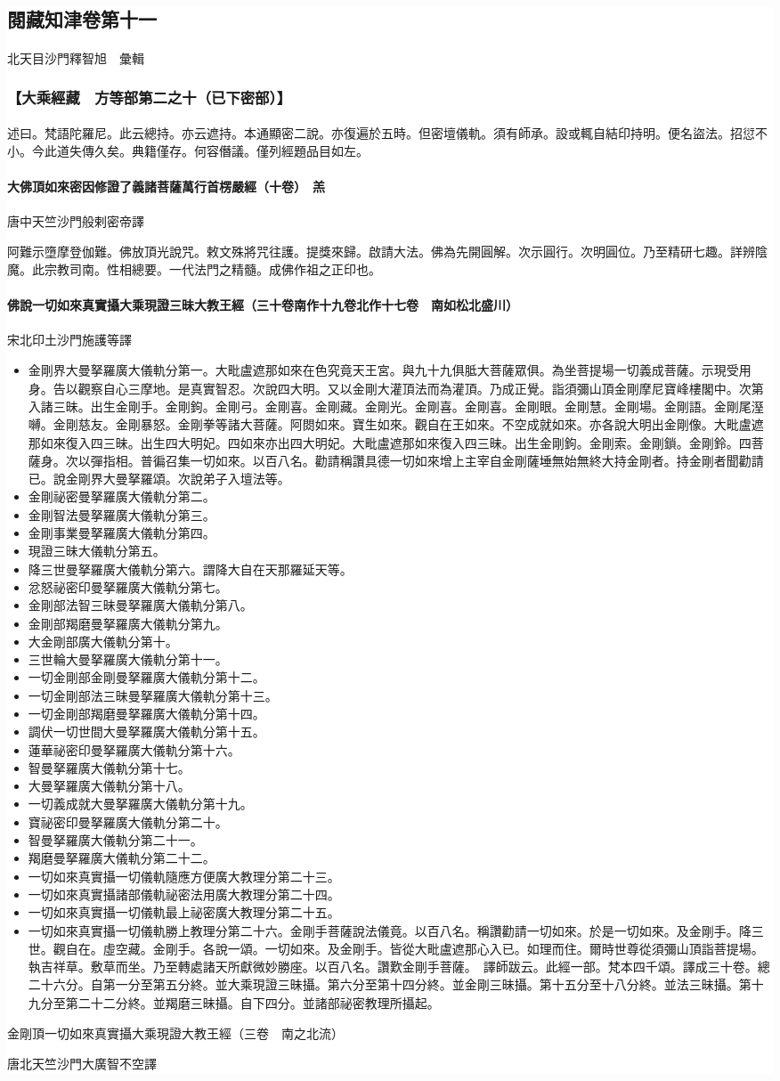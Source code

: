 ## 閱藏知津卷第十一

北天目沙門釋智旭　彙輯

### 【大乘經藏　方等部第二之十（已下密部）】

述曰。梵語陀羅尼。此云總持。亦云遮持。本通顯密二說。亦復遍於五時。但密壇儀軌。須有師承。設或輒自結印持明。便名盜法。招愆不小。今此道失傳久矣。典籍僅存。何容僭議。僅列經題品目如左。

#### 大佛頂如來密因修證了義諸菩薩萬行首楞嚴經（十卷）　羔

唐中天竺沙門般剌密帝譯

阿難示墮摩登伽難。佛放頂光說咒。敕文殊將咒往護。提獎來歸。啟請大法。佛為先開圓解。次示圓行。次明圓位。乃至精研七趣。詳辨陰魔。此宗教司南。性相總要。一代法門之精髓。成佛作祖之正印也。

#### 佛說一切如來真實攝大乘現證三昧大教王經（三十卷南作十九卷北作十七卷　南如松北盛川）

宋北印土沙門施護等譯

- 金剛界大曼拏羅廣大儀軌分第一。大毗盧遮那如來在色究竟天王宮。與九十九俱胝大菩薩眾俱。為坐菩提場一切義成菩薩。示現受用身。告以觀察自心三摩地。是真實智忍。次說四大明。又以金剛大灌頂法而為灌頂。乃成正覺。詣須彌山頂金剛摩尼寶峰樓閣中。次第入諸三昧。出生金剛手。金剛鉤。金剛弓。金剛喜。金剛藏。金剛光。金剛喜。金剛喜。金剛眼。金剛慧。金剛場。金剛語。金剛尾溼嚩。金剛慈友。金剛暴怒。金剛拳等諸大菩薩。阿閦如來。寶生如來。觀自在王如來。不空成就如來。亦各說大明出金剛像。大毗盧遮那如來復入四三昧。出生四大明妃。四如來亦出四大明妃。大毗盧遮那如來復入四三昧。出生金剛鉤。金剛索。金剛鎖。金剛鈴。四菩薩身。次以彈指相。普徧召集一切如來。以百八名。勸請稱讚具德一切如來增上主宰自金剛薩埵無始無終大持金剛者。持金剛者聞勸請已。說金剛界大曼拏羅頌。次說弟子入壇法等。　
- 金剛祕密曼拏羅廣大儀軌分第二。　
- 金剛智法曼拏羅廣大儀軌分第三。　
- 金剛事業曼拏羅廣大儀軌分第四。　
- 現證三昧大儀軌分第五。　
- 降三世曼拏羅廣大儀軌分第六。謂降大自在天那羅延天等。　
- 忿怒祕密印曼拏羅廣大儀軌分第七。　
- 金剛部法智三昧曼拏羅廣大儀軌分第八。　
- 金剛部羯磨曼拏羅廣大儀軌分第九。　
- 大金剛部廣大儀軌分第十。　
- 三世輪大曼拏羅廣大儀軌分第十一。　
- 一切金剛部金剛曼拏羅廣大儀軌分第十二。　
- 一切金剛部法三昧曼拏羅廣大儀軌分第十三。　
- 一切金剛部羯磨曼拏羅廣大儀軌分第十四。　
- 調伏一切世間大曼拏羅廣大儀軌分第十五。　
- 蓮華祕密印曼拏羅廣大儀軌分第十六。　
- 智曼拏羅廣大儀軌分第十七。
- 大曼拏羅廣大儀軌分第十八。　
- 一切義成就大曼拏羅廣大儀軌分第十九。　
- 寶祕密印曼拏羅廣大儀軌分第二十。　
- 智曼拏羅廣大儀軌分第二十一。　
- 羯磨曼拏羅廣大儀軌分第二十二。　
- 一切如來真實攝一切儀軌隨應方便廣大教理分第二十三。　
- 一切如來真實攝諸部儀軌祕密法用廣大教理分第二十四。　
- 一切如來真實攝一切儀軌最上祕密廣大教理分第二十五。　
- 一切如來真實攝一切儀軌勝上教理分第二十六。金剛手菩薩說法儀竟。以百八名。稱讚勸請一切如來。於是一切如來。及金剛手。降三世。觀自在。虛空藏。金剛手。各說一頌。一切如來。及金剛手。皆從大毗盧遮那心入已。如理而住。爾時世尊從須彌山頂詣菩提場。執吉祥草。敷草而坐。乃至轉處諸天所獻微妙勝座。以百八名。讚歎金剛手菩薩。　譯師跋云。此經一部。梵本四千頌。譯成三十卷。總二十六分。自第一分至第五分終。並大乘現證三昧攝。第六分至第十四分終。並金剛三昧攝。第十五分至十八分終。並法三昧攝。第十九分至第二十二分終。並羯磨三昧攝。自下四分。並諸部祕密教理所攝起。

金剛頂一切如來真實攝大乘現證大教王經（三卷　南之北流）

唐北天竺沙門大廣智不空譯
